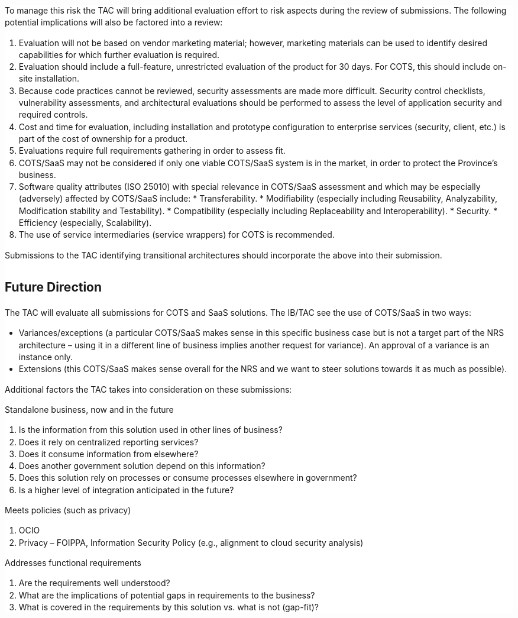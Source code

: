 To manage this risk the TAC will bring additional evaluation effort to risk aspects during the
review of submissions. The following potential implications will also be factored into a review:
  1. Evaluation will not be based on vendor marketing material; however, marketing materials can be used to identify desired capabilities for which further evaluation is required.
  2. Evaluation should include a full-feature, unrestricted evaluation of the product for 30 days. For COTS, this should include on-site installation.
  3. Because code practices cannot be reviewed, security assessments are made more difficult. Security control checklists, vulnerability assessments, and architectural evaluations should be performed to assess the level of application security and required controls.
  4. Cost and time for evaluation, including installation and prototype configuration to enterprise services (security, client, etc.) is part of the cost of ownership for a product.
  5. Evaluations require full requirements gathering in order to assess fit.
  6. COTS/SaaS may not be considered if only one viable COTS/SaaS system is in the market, in order to protect the Province’s business.
  7. Software quality attributes (ISO 25010) with special relevance in COTS/SaaS assessment and which may be especially (adversely) affected by COTS/SaaS include:
    * Transferability.
    * Modifiability (especially including Reusability, Analyzability, Modification stability and Testability).
    * Compatibility (especially including Replaceability and Interoperability).
    * Security.
    * Efficiency (especially, Scalability).
  8. The use of service intermediaries (service wrappers) for COTS is recommended. 
  
Submissions to the TAC identifying transitional architectures should incorporate the above into
their submission. 

## Future Direction
The TAC will evaluate all submissions for COTS and SaaS solutions. The IB/TAC see the use
of COTS/SaaS in two ways:
* Variances/exceptions (a particular COTS/SaaS makes sense in this specific business case
but is not a target part of the NRS architecture – using it in a different line of business
implies another request for variance). An approval of a variance is an instance only.
* Extensions (this COTS/SaaS makes sense overall for the NRS and we want to steer
solutions towards it as much as possible).

Additional factors the TAC takes into consideration on these submissions:

Standalone business, now and in the future
  1. Is the information from this solution used in other lines of business?
  2. Does it rely on centralized reporting services?
  3. Does it consume information from elsewhere?
  4. Does another government solution depend on this information?
  5. Does this solution rely on processes or consume processes elsewhere in government?
  6. Is a higher level of integration anticipated in the future? 
  
Meets policies (such as privacy)
  1. OCIO
  2. Privacy – FOIPPA, Information Security Policy (e.g., alignment to cloud security analysis)

Addresses functional requirements
  1. Are the requirements well understood?
  2. What are the implications of potential gaps in requirements to the business?
  3. What is covered in the requirements by this solution vs. what is not (gap-fit)?
  